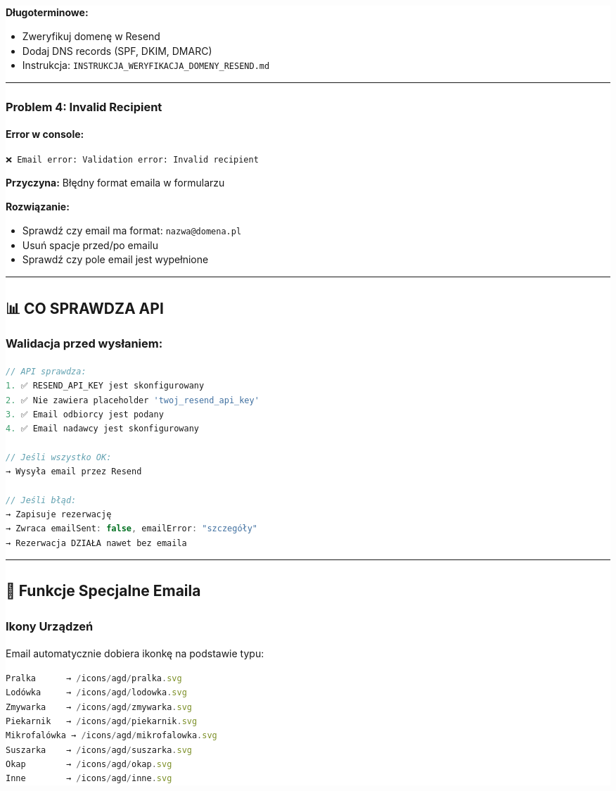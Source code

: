 **Długoterminowe:**
- Zweryfikuj domenę w Resend
- Dodaj DNS records (SPF, DKIM, DMARC)
- Instrukcja: `INSTRUKCJA_WERYFIKACJA_DOMENY_RESEND.md`

---

### Problem 4: Invalid Recipient

**Error w console:**
```
❌ Email error: Validation error: Invalid recipient
```

**Przyczyna:** Błędny format emaila w formularzu

**Rozwiązanie:**
- Sprawdź czy email ma format: `nazwa@domena.pl`
- Usuń spacje przed/po emailu
- Sprawdź czy pole email jest wypełnione

---

## 📊 CO SPRAWDZA API

### Walidacja przed wysłaniem:

```javascript
// API sprawdza:
1. ✅ RESEND_API_KEY jest skonfigurowany
2. ✅ Nie zawiera placeholder 'twoj_resend_api_key'
3. ✅ Email odbiorcy jest podany
4. ✅ Email nadawcy jest skonfigurowany

// Jeśli wszystko OK:
→ Wysyła email przez Resend

// Jeśli błąd:
→ Zapisuje rezerwację
→ Zwraca emailSent: false, emailError: "szczegóły"
→ Rezerwacja DZIAŁA nawet bez emaila
```

---

## 🎨 Funkcje Specjalne Emaila

### Ikony Urządzeń

Email automatycznie dobiera ikonkę na podstawie typu:

```javascript
Pralka      → /icons/agd/pralka.svg
Lodówka     → /icons/agd/lodowka.svg
Zmywarka    → /icons/agd/zmywarka.svg
Piekarnik   → /icons/agd/piekarnik.svg
Mikrofalówka → /icons/agd/mikrofalowka.svg
Suszarka    → /icons/agd/suszarka.svg
Okap        → /icons/agd/okap.svg
Inne        → /icons/agd/inne.svg
```
